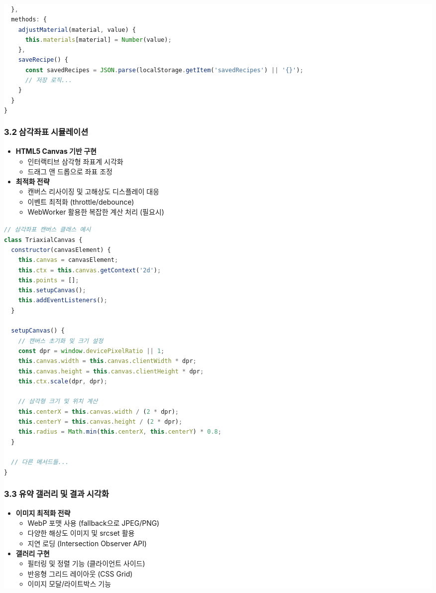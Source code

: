 ```javascript
  },
  methods: {
    adjustMaterial(material, value) {
      this.materials[material] = Number(value);
    },
    saveRecipe() {
      const savedRecipes = JSON.parse(localStorage.getItem('savedRecipes') || '{}');
      // 저장 로직...
    }
  }
}
```

### 3.2 삼각좌표 시뮬레이션
- **HTML5 Canvas 기반 구현**
  * 인터랙티브 삼각형 좌표계 시각화
  * 드래그 앤 드롭으로 좌표 조정
- **최적화 전략**
  * 캔버스 리사이징 및 고해상도 디스플레이 대응
  * 이벤트 최적화 (throttle/debounce)
  * WebWorker 활용한 복잡한 계산 처리 (필요시)

```javascript
// 삼각좌표 캔버스 클래스 예시
class TriaxialCanvas {
  constructor(canvasElement) {
    this.canvas = canvasElement;
    this.ctx = this.canvas.getContext('2d');
    this.points = [];
    this.setupCanvas();
    this.addEventListeners();
  }
  
  setupCanvas() {
    // 캔버스 초기화 및 크기 설정
    const dpr = window.devicePixelRatio || 1;
    this.canvas.width = this.canvas.clientWidth * dpr;
    this.canvas.height = this.canvas.clientHeight * dpr;
    this.ctx.scale(dpr, dpr);
    
    // 삼각형 크기 및 위치 계산
    this.centerX = this.canvas.width / (2 * dpr);
    this.centerY = this.canvas.height / (2 * dpr);
    this.radius = Math.min(this.centerX, this.centerY) * 0.8;
  }
  
  // 다른 메서드들...
}
```

### 3.3 유약 갤러리 및 결과 시각화
- **이미지 최적화 전략**
  * WebP 포맷 사용 (fallback으로 JPEG/PNG)
  * 다양한 해상도 이미지 및 srcset 활용
  * 지연 로딩 (Intersection Observer API)
- **갤러리 구현**
  * 필터링 및 정렬 기능 (클라이언트 사이드)
  * 반응형 그리드 레이아웃 (CSS Grid)
  * 이미지 모달/라이트박스 기능
